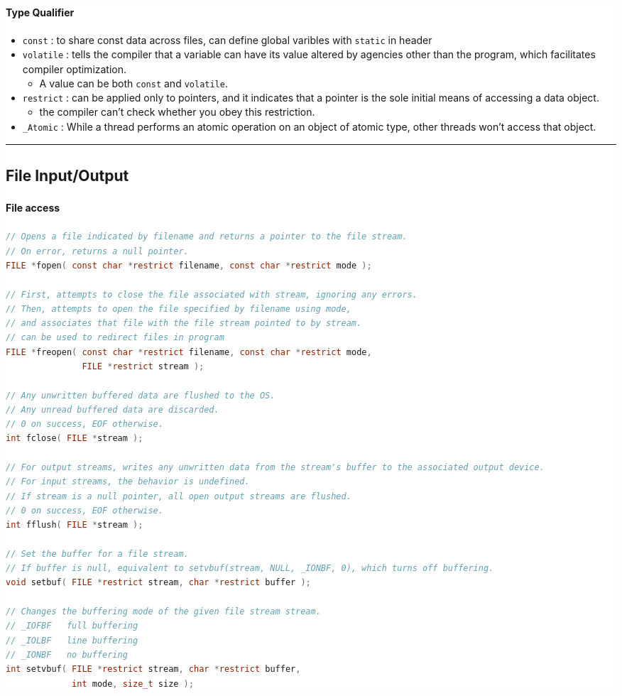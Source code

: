 #### Type Qualifier
- `const` : to share const data across files, can define global varibles with `static` in header
- `volatile` : tells the compiler that a variable can have its value altered by agencies other than the program, which facilitates compiler optimization.
  - A value can be both `const` and `volatile`.
- `restrict` : can be applied only to pointers, and it indicates that a pointer is the sole initial means of accessing a data object.
  - the compiler can’t check whether you obey this restriction.
- `_Atomic` : While a thread performs an atomic operation on an object of atomic type, other threads won’t access that object.







---
## File Input/Output

#### File access
```C
// Opens a file indicated by filename and returns a pointer to the file stream.
// On error, returns a null pointer.
FILE *fopen( const char *restrict filename, const char *restrict mode );

// First, attempts to close the file associated with stream, ignoring any errors.
// Then, attempts to open the file specified by filename using mode,
// and associates that file with the file stream pointed to by stream.
// can be used to redirect files in program
FILE *freopen( const char *restrict filename, const char *restrict mode,
               FILE *restrict stream );

// Any unwritten buffered data are flushed to the OS.
// Any unread buffered data are discarded.
// ​0​ on success, EOF otherwise.
int fclose( FILE *stream );

// For output streams, writes any unwritten data from the stream's buffer to the associated output device.
// For input streams, the behavior is undefined.
// If stream is a null pointer, all open output streams are flushed.
// ​0​ on success, EOF otherwise.
int fflush( FILE *stream );

// Set the buffer for a file stream.
// If buffer is null, equivalent to setvbuf(stream, NULL, _IONBF, 0), which turns off buffering.
void setbuf( FILE *restrict stream, char *restrict buffer );

// Changes the buffering mode of the given file stream stream.
// _IOFBF	full buffering
// _IOLBF	line buffering
// _IONBF	no buffering
int setvbuf( FILE *restrict stream, char *restrict buffer,
             int mode, size_t size );
```
